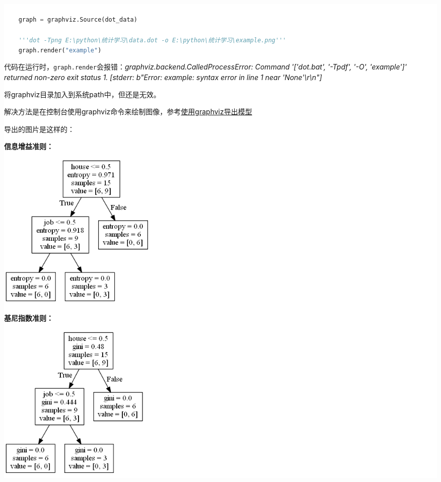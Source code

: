 ```python

    graph = graphviz.Source(dot_data)

    '''dot -Tpng E:\python\统计学习\data.dot -o E:\python\统计学习\example.png'''
    graph.render("example")
```

代码在运行时，`graph.render`会报错：*graphviz.backend.CalledProcessError: Command '['dot.bat', '-Tpdf', '-O', 'example']' returned non-zero exit status 1. [stderr: b"Error: example: syntax error in line 1 near 'None'\r\n"]*

将graphviz目录加入到系统path中，但还是无效。

解决方法是在控制台使用graphviz命令来绘制图像，参考[使用graphviz导出模型](https://www.pythonf.cn/read/129001)

导出的图片是这样的：

**信息增益准则：**

<img src="./img/example.png" style="zoom:80%;" />

**基尼指数准则：**

<img src="./img/example1.png" style="zoom:80%;" />
